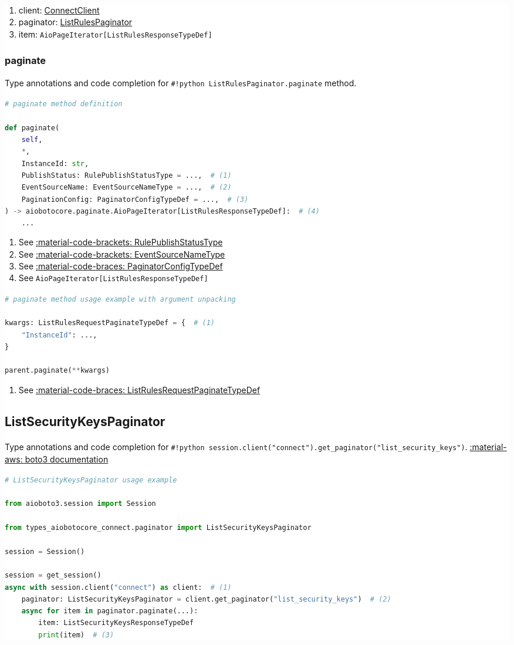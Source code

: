 1. client: [ConnectClient](./client.md)
2. paginator: [ListRulesPaginator](./paginators.md#listrulespaginator)
3. item: `AioPageIterator[ListRulesResponseTypeDef]`


### paginate

Type annotations and code completion for `#!python ListRulesPaginator.paginate` method.

```python
# paginate method definition

def paginate(
    self,
    *,
    InstanceId: str,
    PublishStatus: RulePublishStatusType = ...,  # (1)
    EventSourceName: EventSourceNameType = ...,  # (2)
    PaginationConfig: PaginatorConfigTypeDef = ...,  # (3)
) -> aiobotocore.paginate.AioPageIterator[ListRulesResponseTypeDef]:  # (4)
    ...
```

1. See [:material-code-brackets: RulePublishStatusType](./literals.md#rulepublishstatustype)
2. See [:material-code-brackets: EventSourceNameType](./literals.md#eventsourcenametype)
3. See [:material-code-braces: PaginatorConfigTypeDef](./type_defs.md#paginatorconfigtypedef)
4. See `AioPageIterator[ListRulesResponseTypeDef]`


```python
# paginate method usage example with argument unpacking

kwargs: ListRulesRequestPaginateTypeDef = {  # (1)
    "InstanceId": ...,
}

parent.paginate(**kwargs)
```

1. See [:material-code-braces: ListRulesRequestPaginateTypeDef](./type_defs.md#listrulesrequestpaginatetypedef)
## ListSecurityKeysPaginator

Type annotations and code completion for `#!python session.client("connect").get_paginator("list_security_keys")`.
[:material-aws: boto3 documentation](https://boto3.amazonaws.com/v1/documentation/api/latest/reference/services/connect/paginator/ListSecurityKeys.html#Connect.Paginator.ListSecurityKeys)

```python
# ListSecurityKeysPaginator usage example

from aioboto3.session import Session

from types_aiobotocore_connect.paginator import ListSecurityKeysPaginator

session = Session()

session = get_session()
async with session.client("connect") as client:  # (1)
    paginator: ListSecurityKeysPaginator = client.get_paginator("list_security_keys")  # (2)
    async for item in paginator.paginate(...):
        item: ListSecurityKeysResponseTypeDef
        print(item)  # (3)
```
